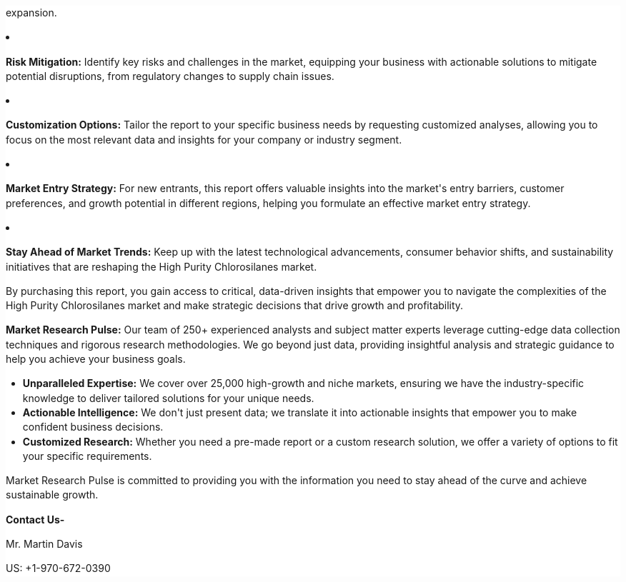 expansion.</p></li><li><p><strong>Risk Mitigation:</strong> Identify key risks and challenges in the market, equipping your business with actionable solutions to mitigate potential disruptions, from regulatory changes to supply chain issues.</p></li><li><p><strong>Customization Options:</strong> Tailor the report to your specific business needs by requesting customized analyses, allowing you to focus on the most relevant data and insights for your company or industry segment.</p></li><li><p><strong>Market Entry Strategy:</strong> For new entrants, this report offers valuable insights into the market's entry barriers, customer preferences, and growth potential in different regions, helping you formulate an effective market entry strategy.</p></li><li><p><strong>Stay Ahead of Market Trends:</strong> Keep up with the latest technological advancements, consumer behavior shifts, and sustainability initiatives that are reshaping the High Purity Chlorosilanes market.</p></li></ol><p>By purchasing this report, you gain access to critical, data-driven insights that empower you to navigate the complexities of the High Purity Chlorosilanes market and make strategic decisions that drive growth and profitability.</p><p><strong>Market Research Pulse:</strong>&nbsp;Our team of 250+ experienced analysts and subject matter experts leverage cutting-edge data collection techniques and rigorous research methodologies. We go beyond just data, providing insightful analysis and strategic guidance to help you achieve your business goals.</p><ul><li><strong>Unparalleled Expertise:</strong>&nbsp;We cover over 25,000 high-growth and niche markets, ensuring we have the industry-specific knowledge to deliver tailored solutions for your unique needs.</li><li><strong>Actionable Intelligence:</strong>&nbsp;We don't just present data; we translate it into actionable insights that empower you to make confident business decisions.</li><li><strong>Customized Research:</strong>&nbsp;Whether you need a pre-made report or a custom research solution, we offer a variety of options to fit your specific requirements.</li></ul><p>Market Research Pulse is committed to providing you with the information you need to stay ahead of the curve and achieve sustainable growth.</p><p><strong>Contact Us-</strong></p><p>Mr. Martin Davis</p><p>US: +1-970-672-0390</p>
